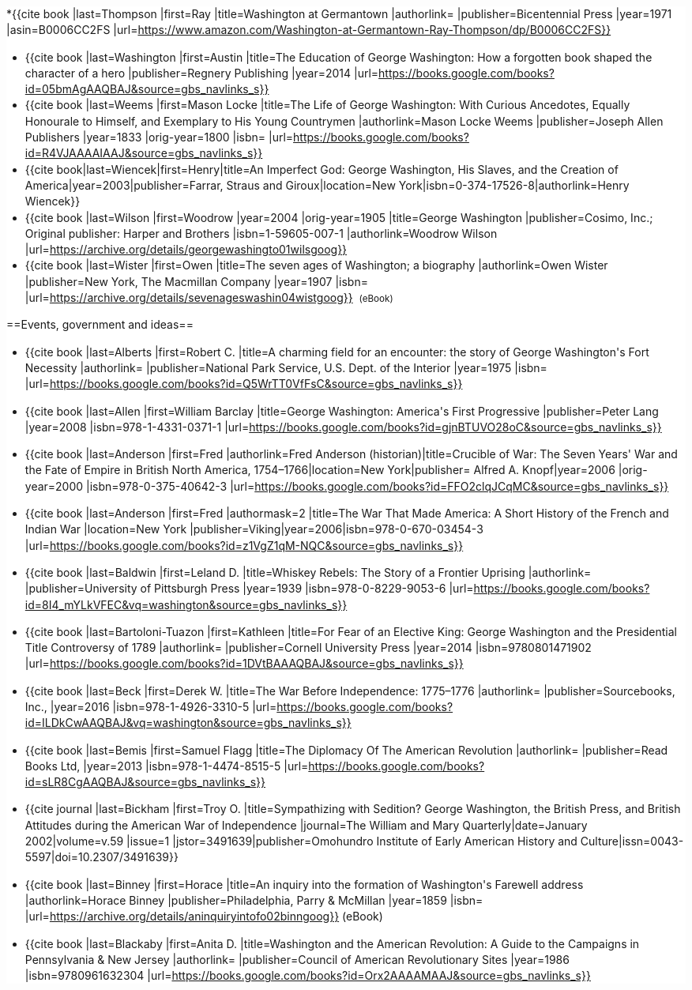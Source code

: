 *{{cite book |last=Thompson |first=Ray |title=Washington at Germantown |authorlink= |publisher=Bicentennial Press |year=1971 |asin=B0006CC2FS |url=https://www.amazon.com/Washington-at-Germantown-Ray-Thompson/dp/B0006CC2FS}}



* {{cite book |last=Washington |first=Austin |title=The Education of George Washington: How a forgotten book shaped the character of a hero |publisher=Regnery Publishing |year=2014 |url=https://books.google.com/books?id=05bmAgAAQBAJ&source=gbs_navlinks_s}}
* {{cite book |last=Weems |first=Mason Locke |title=The Life of George Washington: With Curious Ancedotes, Equally Honourale to Himself, and Exemplary to His Young Countrymen |authorlink=Mason Locke Weems |publisher=Joseph Allen Publishers |year=1833 |orig-year=1800 |isbn= |url=https://books.google.com/books?id=R4VJAAAAIAAJ&source=gbs_navlinks_s}}
* {{cite book|last=Wiencek|first=Henry|title=An Imperfect God: George Washington, His Slaves, and the Creation of America|year=2003|publisher=Farrar, Straus and Giroux|location=New York|isbn=0-374-17526-8|authorlink=Henry Wiencek}}
* {{cite book |last=Wilson |first=Woodrow |year=2004 |orig-year=1905 |title=George Washington |publisher=Cosimo, Inc.; Original publisher: Harper and Brothers |isbn=1-59605-007-1 |authorlink=Woodrow Wilson |url=https://archive.org/details/georgewashingto01wilsgoog}}
* {{cite book |last=Wister |first=Owen  |title=The seven ages of Washington; a biography  |authorlink=Owen Wister |publisher=New York, The Macmillan Company |year=1907 |isbn= |url=https://archive.org/details/sevenageswashin04wistgoog}} &nbsp;<small>(eBook)</small>




==Events, government and ideas==

* {{cite book |last=Alberts |first=Robert C.  |title=A charming field for an encounter: the story of George Washington's Fort Necessity |authorlink= |publisher=National Park Service, U.S. Dept. of the Interior |year=1975 |isbn= |url=https://books.google.com/books?id=Q5WrTT0VfFsC&source=gbs_navlinks_s}} 
* {{cite book |last=Allen |first=William Barclay |title=George Washington: America's First Progressive |publisher=Peter Lang |year=2008 |isbn=978-1-4331-0371-1 |url=https://books.google.com/books?id=gjnBTUVO28oC&source=gbs_navlinks_s}}
* {{cite book |last=Anderson |first=Fred |authorlink=Fred Anderson (historian)|title=Crucible of War: The Seven Years' War and the Fate of Empire in British North America, 1754–1766|location=New York|publisher= Alfred A. Knopf|year=2006 |orig-year=2000 |isbn=978-0-375-40642-3 |url=https://books.google.com/books?id=FFO2clqJCqMC&source=gbs_navlinks_s}}
* {{cite book |last=Anderson |first=Fred |authormask=2 |title=The War That Made America: A Short History of the French and Indian War |location=New York |publisher=Viking|year=2006|isbn=978-0-670-03454-3 |url=https://books.google.com/books?id=z1VgZ1qM-NQC&source=gbs_navlinks_s}}

* {{cite book |last=Baldwin |first=Leland D. |title=Whiskey Rebels: The Story of a Frontier Uprising |authorlink= |publisher=University of Pittsburgh Press |year=1939  |isbn=978-0-8229-9053-6 |url=https://books.google.com/books?id=8I4_mYLkVFEC&vq=washington&source=gbs_navlinks_s}}
* {{cite book |last=Bartoloni-Tuazon |first=Kathleen  |title=For Fear of an Elective King: George Washington and the Presidential Title Controversy of 1789 |authorlink= |publisher=Cornell University Press |year=2014 |isbn=9780801471902 |url=https://books.google.com/books?id=1DVtBAAAQBAJ&source=gbs_navlinks_s}}
* {{cite book |last=Beck |first=Derek W. |title=The War Before Independence: 1775–1776 |authorlink= |publisher=Sourcebooks, Inc., |year=2016 |isbn=978-1-4926-3310-5 |url=https://books.google.com/books?id=ILDkCwAAQBAJ&vq=washington&source=gbs_navlinks_s}}
* {{cite book |last=Bemis |first=Samuel Flagg  |title=The Diplomacy Of The American Revolution |authorlink= |publisher=Read Books Ltd, |year=2013 |isbn=978-1-4474-8515-5 |url=https://books.google.com/books?id=sLR8CgAAQBAJ&source=gbs_navlinks_s}} 
* {{cite journal |last=Bickham |first=Troy O. |title=Sympathizing with Sedition? George Washington, the British Press, and British Attitudes during the American War of Independence |journal=The William and Mary Quarterly|date=January 2002|volume=v.59 |issue=1 |jstor=3491639|publisher=Omohundro Institute of Early American History and Culture|issn=0043-5597|doi=10.2307/3491639}}
* {{cite book |last=Binney |first=Horace |title=An inquiry into the formation of Washington's Farewell address  |authorlink=Horace Binney |publisher=Philadelphia, Parry & McMillan |year=1859 |isbn= |url=https://archive.org/details/aninquiryintofo02binngoog}} (eBook)
* {{cite book |last=Blackaby |first=Anita D.  |title=Washington and the American Revolution: A Guide to the Campaigns in Pennsylvania & New Jersey |authorlink= |publisher=Council of American Revolutionary Sites |year=1986 |isbn=9780961632304 |url=https://books.google.com/books?id=Orx2AAAAMAAJ&source=gbs_navlinks_s}}
